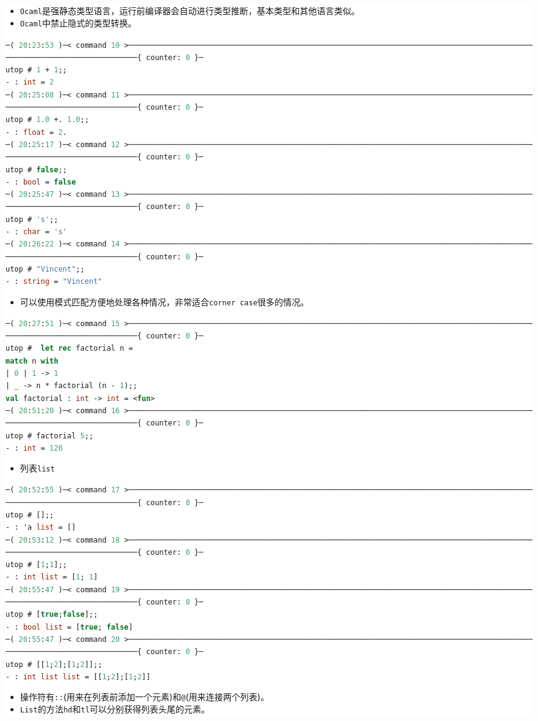 - `Ocaml`是强静态类型语言，运行前编译器会自动进行类型推断，基本类型和其他语言类似。
- `Ocaml`中禁止隐式的类型转换。

```ocaml
─( 20:23:53 )─< command 10 >──────────────────────────────────────────────────────────────────────────────────────────────────────────────────────────{ counter: 0 }─
utop # 1 + 1;;
- : int = 2
─( 20:25:08 )─< command 11 >──────────────────────────────────────────────────────────────────────────────────────────────────────────────────────────{ counter: 0 }─
utop # 1.0 +. 1.0;;
- : float = 2.
─( 20:25:17 )─< command 12 >──────────────────────────────────────────────────────────────────────────────────────────────────────────────────────────{ counter: 0 }─
utop # false;;
- : bool = false
─( 20:25:47 )─< command 13 >──────────────────────────────────────────────────────────────────────────────────────────────────────────────────────────{ counter: 0 }─
utop # 's';;
- : char = 's'
─( 20:26:22 )─< command 14 >──────────────────────────────────────────────────────────────────────────────────────────────────────────────────────────{ counter: 0 }─
utop # "Vincent";;
- : string = "Vincent"
```

- 可以使用模式匹配方便地处理各种情况，非常适合`corner case`很多的情况。

```ocaml
─( 20:27:51 )─< command 15 >──────────────────────────────────────────────────────────────────────────────────────────────────────────────────────────{ counter: 0 }─
utop #  let rec factorial n =
match n with
| 0 | 1 -> 1
| _ -> n * factorial (n - 1);;
val factorial : int -> int = <fun>
─( 20:51:20 )─< command 16 >──────────────────────────────────────────────────────────────────────────────────────────────────────────────────────────{ counter: 0 }─
utop # factorial 5;;
- : int = 120
```

- 列表`list`

```ocaml
─( 20:52:55 )─< command 17 >──────────────────────────────────────────────────────────────────────────────────────────────────────────────────────────{ counter: 0 }─
utop # [];;
- : 'a list = []
─( 20:53:12 )─< command 18 >──────────────────────────────────────────────────────────────────────────────────────────────────────────────────────────{ counter: 0 }─
utop # [1;1];;
- : int list = [1; 1]
─( 20:55:47 )─< command 19 >──────────────────────────────────────────────────────────────────────────────────────────────────────────────────────────{ counter: 0 }─
utop # [true;false];;
- : bool list = [true; false]
─( 20:55:47 )─< command 20 >──────────────────────────────────────────────────────────────────────────────────────────────────────────────────────────{ counter: 0 }─
utop # [[1;2];[1;2]];;
- : int list list = [[1;2];[1;2]]
```
- 操作符有`::`(用来在列表前添加一个元素)和`@`(用来连接两个列表)。
- `List`的方法`hd`和`tl`可以分别获得列表头尾的元素。
